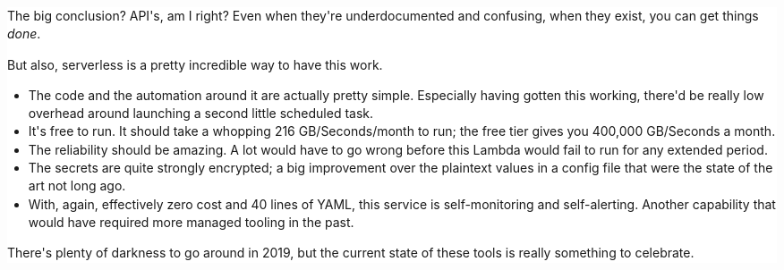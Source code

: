 The big conclusion? API's, am I right? Even when they're underdocumented and confusing, when they exist, you can get things *done*.

But also, serverless is a pretty incredible way to have this work.

* The code and the automation around it are actually pretty simple. Especially having gotten this working, there'd be really low overhead around launching a second little scheduled task.
* It's free to run. It should take a whopping 216 GB/Seconds/month to run; the free tier gives you 400,000 GB/Seconds a month.
* The reliability should be amazing. A lot would have to go wrong before this Lambda would fail to run for any extended period.
* The secrets are quite strongly encrypted; a big improvement over the plaintext values in a config file that were the state of the art not long ago.
* With, again, effectively zero cost and 40 lines of YAML, this service is self-monitoring and self-alerting. Another capability that would have required more managed tooling in the past.

There's plenty of darkness to go around in 2019, but the current state of these tools is really something to celebrate.
